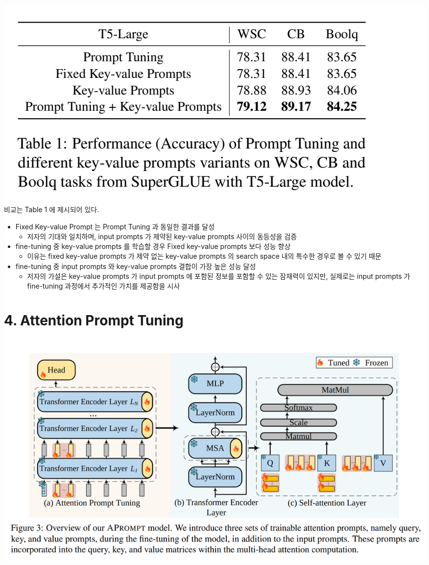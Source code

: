 ![Table 1](image-198.png)

비교는 Table 1 에 제시되어 있다.

- Fixed Key-value Prompt 는 Prompt Tuning 과 동일한 결과를 달성
  - 저자의 기대와 일치하며, input prompts 가 제약된 key-value prompts 사이의 동등성을 검증
- fine-tuning 중 key-value prompts 를 학습할 경우 Fixed key-value prompts 보다 성능 향상
  - 이유는 fixed key-value prompts 가 제약 없는 key-value prompts 의 search space 내의 특수한 경우로 볼 수 있기 때문
- fine-tuning 중 input prompts 와 key-value prompts 결합이 가장 높은 성능 달성
  - 저자의 가설은 key-value prompts 가 input prompts 에 포함된 정보를 포함할 수 있는 잠재력이 있지만, 실제로는 input prompts 가 fine-tuning 과정에서 추가적인 가치를 제공함을 시사

# 4. Attention Prompt Tuning

![Figure 3](image-199.png)
